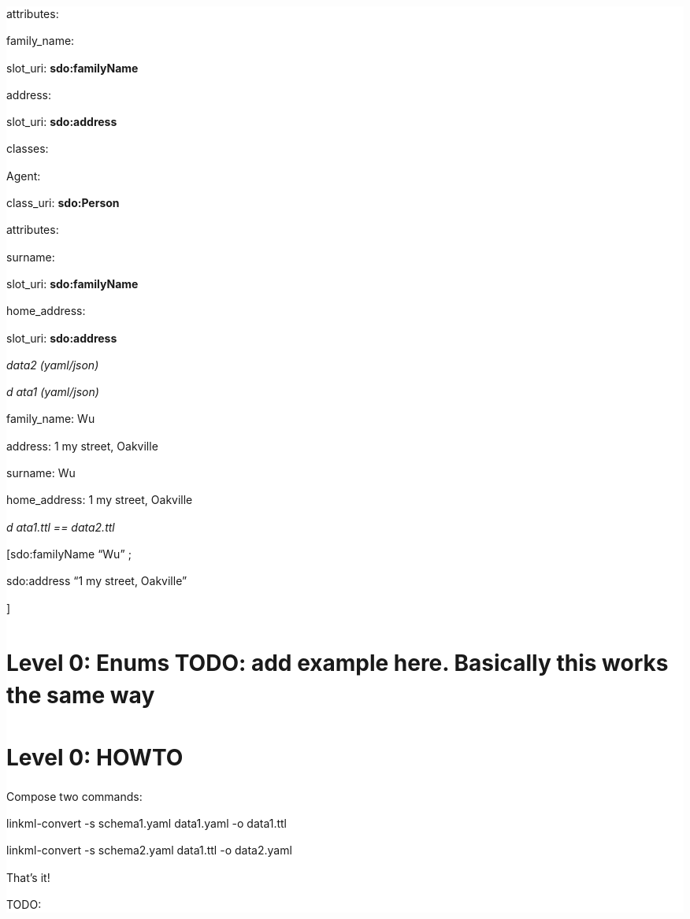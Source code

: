 attributes:

family\_name:

slot\_uri:  __sdo:familyName__

address:

slot\_uri:  __sdo:address__

classes:

Agent:

class\_uri:  __sdo:Person__

attributes:

surname:

slot\_uri:  __sdo:familyName__

home\_address:

slot\_uri:  __sdo:address__

_data2 \(yaml/json\)_

_d_  _ata1 \(yaml/json\)_

family\_name: Wu

address: 1 my street\, Oakville

surname: Wu

home\_address: 1 my street\, Oakville

_d_  _ata1\.ttl == data2\.ttl_

\[sdo:familyName “Wu” ;

sdo:address “1 my street\, Oakville”

\]

# Level 0: Enums TODO: add example here. Basically this works the same way

# Level 0: HOWTO

Compose two commands:

linkml\-convert \-s schema1\.yaml data1\.yaml \-o data1\.ttl

linkml\-convert \-s schema2\.yaml data1\.ttl \-o data2\.yaml

That’s it\!

TODO:
